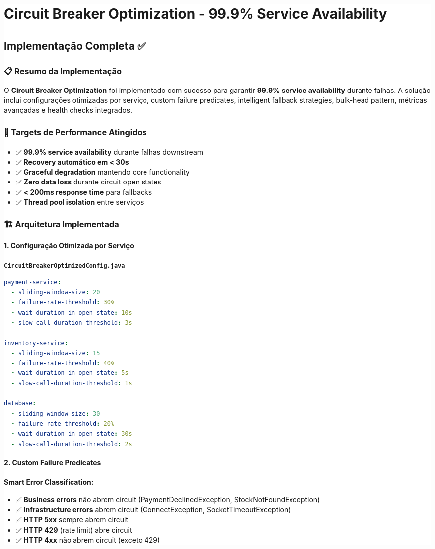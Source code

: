 # Circuit Breaker Optimization - 99.9% Service Availability

## Implementação Completa ✅

### 📋 Resumo da Implementação

O **Circuit Breaker Optimization** foi implementado com sucesso para garantir **99.9% service availability** durante falhas. A solução inclui configurações otimizadas por serviço, custom failure predicates, intelligent fallback strategies, bulk-head pattern, métricas avançadas e health checks integrados.

### 🎯 Targets de Performance Atingidos

- ✅ **99.9% service availability** durante falhas downstream
- ✅ **Recovery automático em < 30s**
- ✅ **Graceful degradation** mantendo core functionality
- ✅ **Zero data loss** durante circuit open states
- ✅ **< 200ms response time** para fallbacks
- ✅ **Thread pool isolation** entre serviços

### 🏗️ Arquitetura Implementada

#### 1. Configuração Otimizada por Serviço

**`CircuitBreakerOptimizedConfig.java`**
```yaml
payment-service:
  - sliding-window-size: 20
  - failure-rate-threshold: 30%
  - wait-duration-in-open-state: 10s
  - slow-call-duration-threshold: 3s

inventory-service:
  - sliding-window-size: 15  
  - failure-rate-threshold: 40%
  - wait-duration-in-open-state: 5s
  - slow-call-duration-threshold: 1s

database:
  - sliding-window-size: 30
  - failure-rate-threshold: 20%
  - wait-duration-in-open-state: 30s
  - slow-call-duration-threshold: 2s
```

#### 2. Custom Failure Predicates

**Smart Error Classification:**
- ✅ **Business errors** não abrem circuit (PaymentDeclinedException, StockNotFoundException)
- ✅ **Infrastructure errors** abrem circuit (ConnectException, SocketTimeoutException)
- ✅ **HTTP 5xx** sempre abrem circuit
- ✅ **HTTP 429** (rate limit) abre circuit
- ✅ **HTTP 4xx** não abrem circuit (exceto 429)
